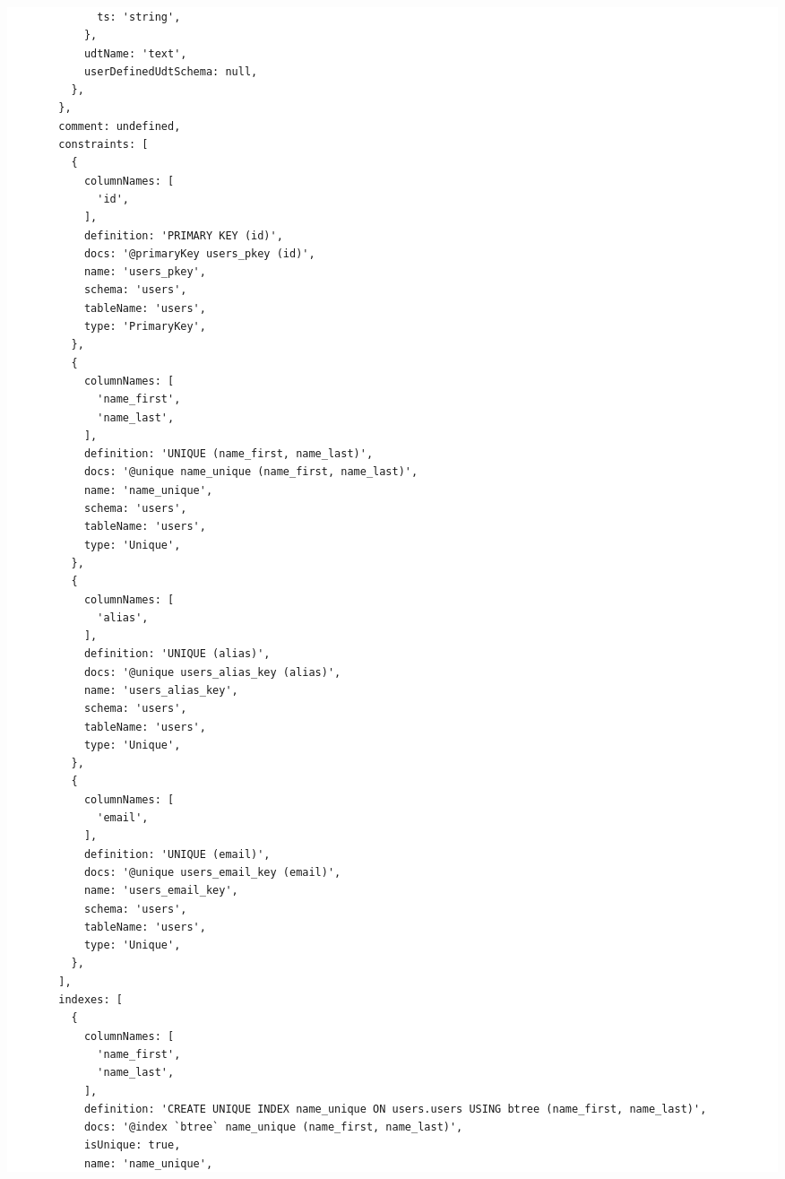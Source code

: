                   ts: 'string',
                },
                udtName: 'text',
                userDefinedUdtSchema: null,
              },
            },
            comment: undefined,
            constraints: [
              {
                columnNames: [
                  'id',
                ],
                definition: 'PRIMARY KEY (id)',
                docs: '@primaryKey users_pkey (id)',
                name: 'users_pkey',
                schema: 'users',
                tableName: 'users',
                type: 'PrimaryKey',
              },
              {
                columnNames: [
                  'name_first',
                  'name_last',
                ],
                definition: 'UNIQUE (name_first, name_last)',
                docs: '@unique name_unique (name_first, name_last)',
                name: 'name_unique',
                schema: 'users',
                tableName: 'users',
                type: 'Unique',
              },
              {
                columnNames: [
                  'alias',
                ],
                definition: 'UNIQUE (alias)',
                docs: '@unique users_alias_key (alias)',
                name: 'users_alias_key',
                schema: 'users',
                tableName: 'users',
                type: 'Unique',
              },
              {
                columnNames: [
                  'email',
                ],
                definition: 'UNIQUE (email)',
                docs: '@unique users_email_key (email)',
                name: 'users_email_key',
                schema: 'users',
                tableName: 'users',
                type: 'Unique',
              },
            ],
            indexes: [
              {
                columnNames: [
                  'name_first',
                  'name_last',
                ],
                definition: 'CREATE UNIQUE INDEX name_unique ON users.users USING btree (name_first, name_last)',
                docs: '@index `btree` name_unique (name_first, name_last)',
                isUnique: true,
                name: 'name_unique',